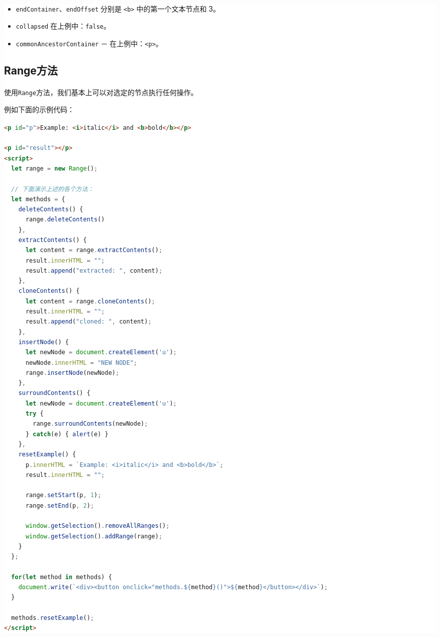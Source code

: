 - `endContainer`、`endOffset` 分别是 `<b>` 中的第一个文本节点和 3。

- `collapsed` 在上例中：`false`。

- `commonAncestorContainer` － 在上例中：`<p>`。

## Range方法

使用`Range`方法，我们基本上可以对选定的节点执行任何操作。

例如下面的示例代码：

```html
<p id="p">Example: <i>italic</i> and <b>bold</b></p>

<p id="result"></p>
<script>
  let range = new Range();

  // 下面演示上述的各个方法：
  let methods = {
    deleteContents() {
      range.deleteContents()
    },
    extractContents() {
      let content = range.extractContents();
      result.innerHTML = "";
      result.append("extracted: ", content);
    },
    cloneContents() {
      let content = range.cloneContents();
      result.innerHTML = "";
      result.append("cloned: ", content);
    },
    insertNode() {
      let newNode = document.createElement('u');
      newNode.innerHTML = "NEW NODE";
      range.insertNode(newNode);
    },
    surroundContents() {
      let newNode = document.createElement('u');
      try {
        range.surroundContents(newNode);
      } catch(e) { alert(e) }
    },
    resetExample() {
      p.innerHTML = `Example: <i>italic</i> and <b>bold</b>`;
      result.innerHTML = "";

      range.setStart(p, 1);
      range.setEnd(p, 2);

      window.getSelection().removeAllRanges();
      window.getSelection().addRange(range);
    }
  };

  for(let method in methods) {
    document.write(`<div><button onclick="methods.${method}()">${method}</button></div>`);
  }

  methods.resetExample();
</script>
```
